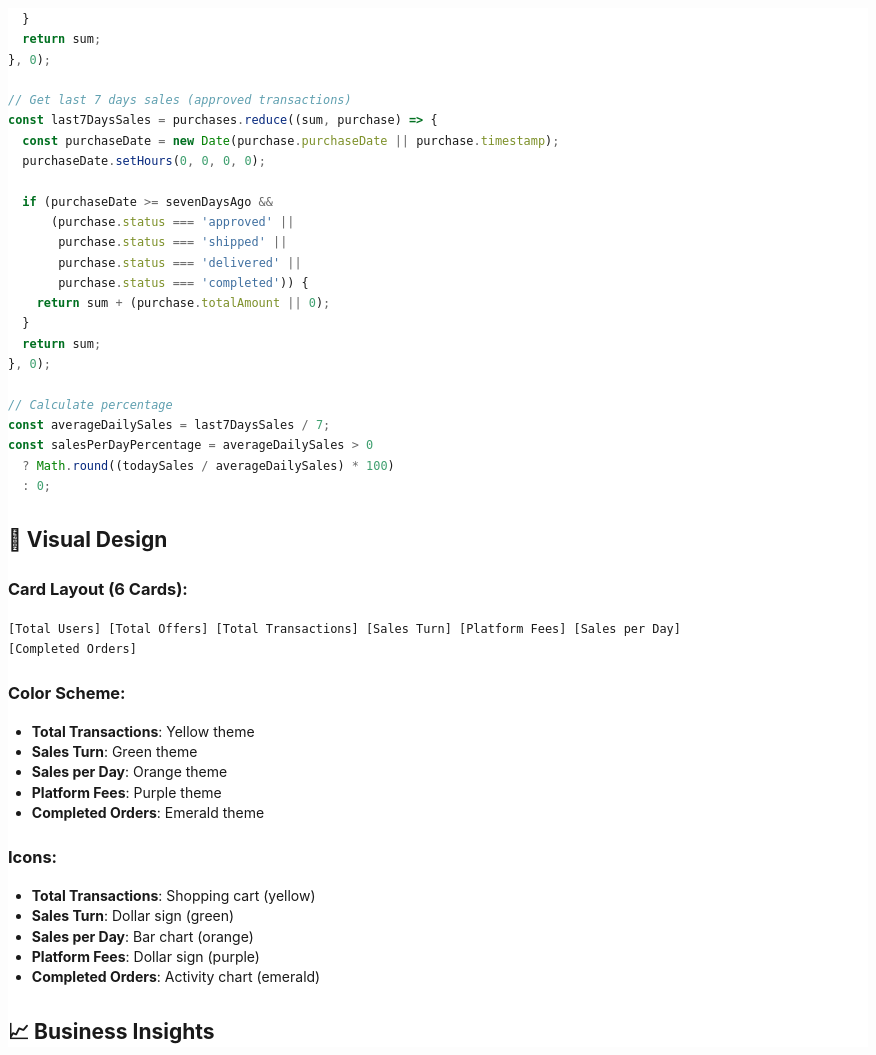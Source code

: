 ```typescript
  }
  return sum;
}, 0);

// Get last 7 days sales (approved transactions)
const last7DaysSales = purchases.reduce((sum, purchase) => {
  const purchaseDate = new Date(purchase.purchaseDate || purchase.timestamp);
  purchaseDate.setHours(0, 0, 0, 0);
  
  if (purchaseDate >= sevenDaysAgo && 
      (purchase.status === 'approved' || 
       purchase.status === 'shipped' || 
       purchase.status === 'delivered' || 
       purchase.status === 'completed')) {
    return sum + (purchase.totalAmount || 0);
  }
  return sum;
}, 0);

// Calculate percentage
const averageDailySales = last7DaysSales / 7;
const salesPerDayPercentage = averageDailySales > 0 
  ? Math.round((todaySales / averageDailySales) * 100) 
  : 0;
```

## **🎨 Visual Design**

### **Card Layout (6 Cards):**
```
[Total Users] [Total Offers] [Total Transactions] [Sales Turn] [Platform Fees] [Sales per Day]
[Completed Orders]
```

### **Color Scheme:**
- **Total Transactions**: Yellow theme
- **Sales Turn**: Green theme  
- **Sales per Day**: Orange theme
- **Platform Fees**: Purple theme
- **Completed Orders**: Emerald theme

### **Icons:**
- **Total Transactions**: Shopping cart (yellow)
- **Sales Turn**: Dollar sign (green)
- **Sales per Day**: Bar chart (orange)
- **Platform Fees**: Dollar sign (purple)
- **Completed Orders**: Activity chart (emerald)

## **📈 Business Insights**
